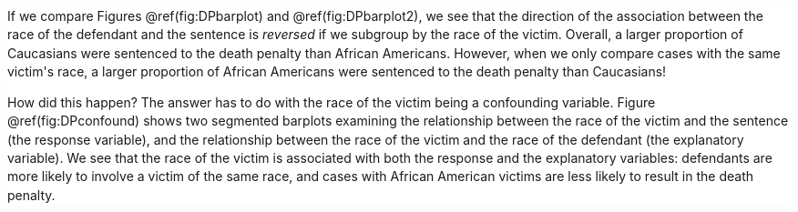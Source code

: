 If we compare Figures \@ref(fig:DPbarplot) and \@ref(fig:DPbarplot2), we see that the direction of the association between the race of the defendant and the sentence is _reversed_ if we subgroup by the race of the victim. Overall, a larger proportion of Caucasians were sentenced to the death penalty than African Americans. However, when we only compare cases with the same victim's race, a larger proportion of African Americans were sentenced to the death penalty than Caucasians!

How did this happen? The answer has to do with the race of the victim being a confounding variable. Figure \@ref(fig:DPconfound) shows two segmented barplots examining the relationship between the race of the victim and the sentence (the response variable), and the relationship between the race of the victim and the race of the defendant (the explanatory variable). We see that the race of the victim is associated with both the response and the explanatory variables: defendants are more likely to involve a victim of the same race, and cases with African American victims are less likely to result in the death penalty.

<div class="figure" style="text-align: center">